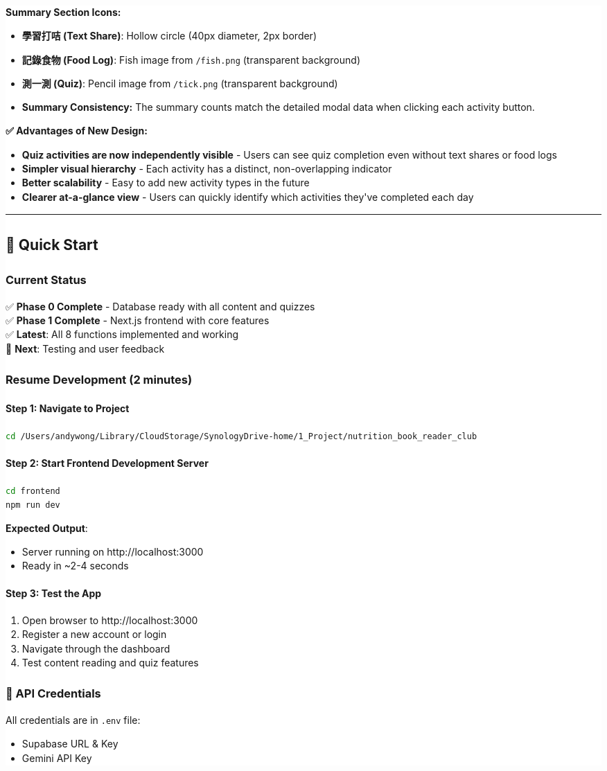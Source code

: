 **Summary Section Icons:**
- **學習打咭 (Text Share)**: Hollow circle (40px diameter, 2px border)
- **記錄食物 (Food Log)**: Fish image from `/fish.png` (transparent background)
- **測一測 (Quiz)**: Pencil image from `/tick.png` (transparent background)

- **Summary Consistency:** The summary counts match the detailed modal data when clicking each activity button.

**✅ Advantages of New Design:**
- **Quiz activities are now independently visible** - Users can see quiz completion even without text shares or food logs
- **Simpler visual hierarchy** - Each activity has a distinct, non-overlapping indicator
- **Better scalability** - Easy to add new activity types in the future
- **Clearer at-a-glance view** - Users can quickly identify which activities they've completed each day

---

## 🚀 Quick Start

### Current Status
✅ **Phase 0 Complete** - Database ready with all content and quizzes  
✅ **Phase 1 Complete** - Next.js frontend with core features  
✅ **Latest**: All 8 functions implemented and working  
🚀 **Next**: Testing and user feedback

### Resume Development (2 minutes)

#### Step 1: Navigate to Project
```bash
cd /Users/andywong/Library/CloudStorage/SynologyDrive-home/1_Project/nutrition_book_reader_club
```

#### Step 2: Start Frontend Development Server
```bash
cd frontend
npm run dev
```

**Expected Output**: 
- Server running on http://localhost:3000
- Ready in ~2-4 seconds

#### Step 3: Test the App
1. Open browser to http://localhost:3000
2. Register a new account or login
3. Navigate through the dashboard
4. Test content reading and quiz features

### 🔑 API Credentials
All credentials are in `.env` file:
- Supabase URL & Key
- Gemini API Key
